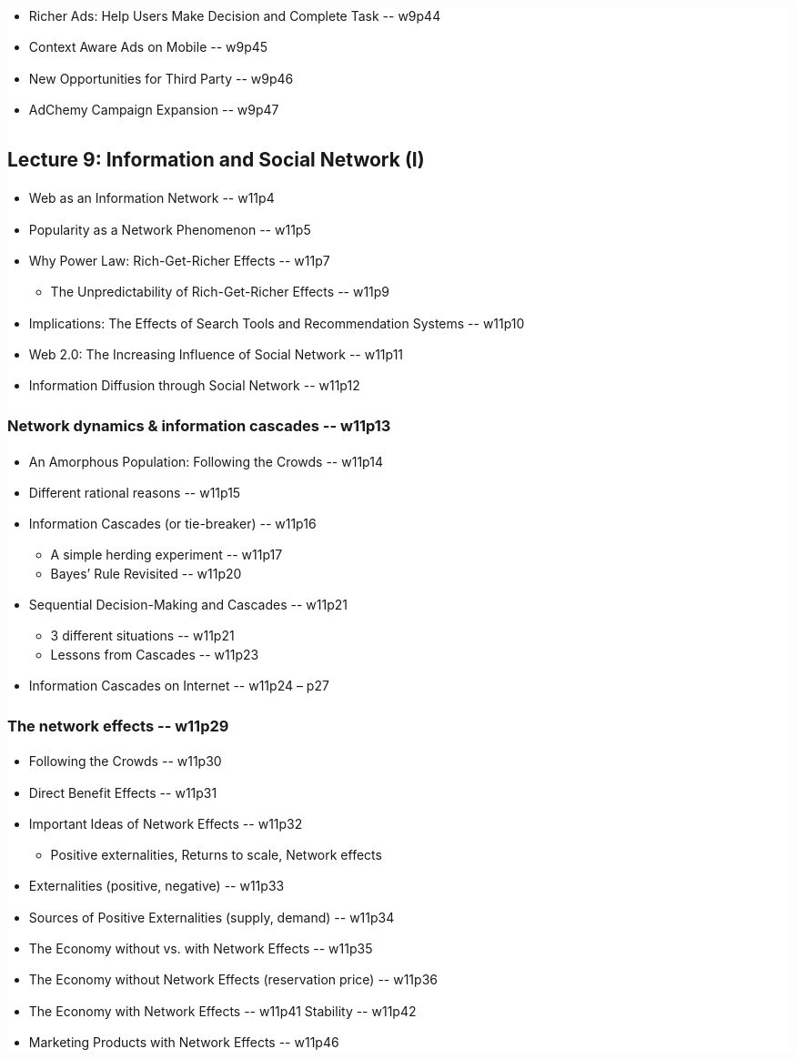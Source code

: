 - Richer Ads: Help Users Make Decision and Complete Task -- w9p44

- Context Aware Ads on Mobile -- w9p45

- New Opportunities for Third Party -- w9p46

- AdChemy Campaign Expansion -- w9p47


## Lecture 9: Information and Social Network (I)

- Web as an Information Network -- w11p4

- Popularity as a Network Phenomenon -- w11p5

- Why Power Law: Rich-Get-Richer Effects -- w11p7
	- The Unpredictability of Rich-Get-Richer Effects -- w11p9

- Implications: The Effects of Search Tools and Recommendation Systems -- w11p10

- Web 2.0: The Increasing Influence of Social Network -- w11p11

- Information Diffusion through Social Network -- w11p12

### Network dynamics & information cascades -- w11p13

- An Amorphous Population: Following the Crowds -- w11p14

- Different rational reasons -- w11p15

- Information Cascades (or tie-breaker) -- w11p16
	- A simple herding experiment -- w11p17
	- Bayes’ Rule Revisited -- w11p20

- Sequential Decision-Making and Cascades -- w11p21
	- 3 different situations -- w11p21
	- Lessons from Cascades -- w11p23

- Information Cascades on Internet -- w11p24 – p27

### The network effects -- w11p29

- Following the Crowds -- w11p30

- Direct Benefit Effects -- w11p31

- Important Ideas of Network Effects -- w11p32
	- Positive externalities, Returns to scale, Network effects

- Externalities (positive, negative) -- w11p33

- Sources of Positive Externalities (supply, demand) -- w11p34

- The Economy without vs. with Network Effects -- w11p35

- The Economy without Network Effects (reservation price) -- w11p36

- The Economy with Network Effects -- w11p41
Stability -- w11p42

- Marketing Products with Network Effects -- w11p46
